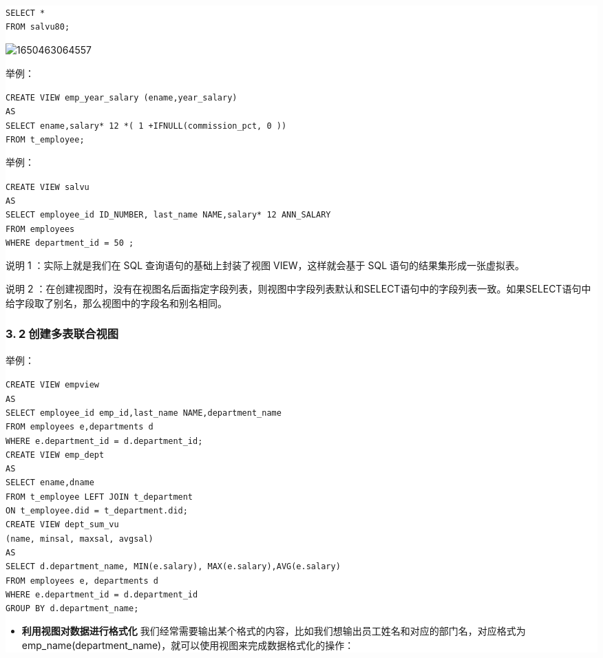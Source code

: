 ```
SELECT *
FROM salvu80;
```

![1650463064557](https://new-wangz.github.io/2022/04/20/%E7%AC%AC14%E7%AB%A0-%E8%A7%86%E5%9B%BE/1650463064557.png)

举例：

```
CREATE VIEW emp_year_salary (ename,year_salary)
AS
SELECT ename,salary* 12 *( 1 +IFNULL(commission_pct, 0 ))
FROM t_employee;
```

举例：

```
CREATE VIEW salvu
AS
SELECT employee_id ID_NUMBER, last_name NAME,salary* 12 ANN_SALARY
FROM employees
WHERE department_id = 50 ;
```

说明 1 ：实际上就是我们在 SQL 查询语句的基础上封装了视图 VIEW，这样就会基于 SQL 语句的结果集形成一张虚拟表。

说明 2 ：在创建视图时，没有在视图名后面指定字段列表，则视图中字段列表默认和SELECT语句中的字段列表一致。如果SELECT语句中给字段取了别名，那么视图中的字段名和别名相同。

### 3. 2 创建多表联合视图

举例：

```
CREATE VIEW empview
AS
SELECT employee_id emp_id,last_name NAME,department_name
FROM employees e,departments d
WHERE e.department_id = d.department_id;
CREATE VIEW emp_dept
AS
SELECT ename,dname
FROM t_employee LEFT JOIN t_department
ON t_employee.did = t_department.did;
CREATE VIEW dept_sum_vu
(name, minsal, maxsal, avgsal)
AS
SELECT d.department_name, MIN(e.salary), MAX(e.salary),AVG(e.salary)
FROM employees e, departments d
WHERE e.department_id = d.department_id
GROUP BY d.department_name;
```

- **利用视图对数据进行格式化**
  我们经常需要输出某个格式的内容，比如我们想输出员工姓名和对应的部门名，对应格式为emp_name(department_name)，就可以使用视图来完成数据格式化的操作：

